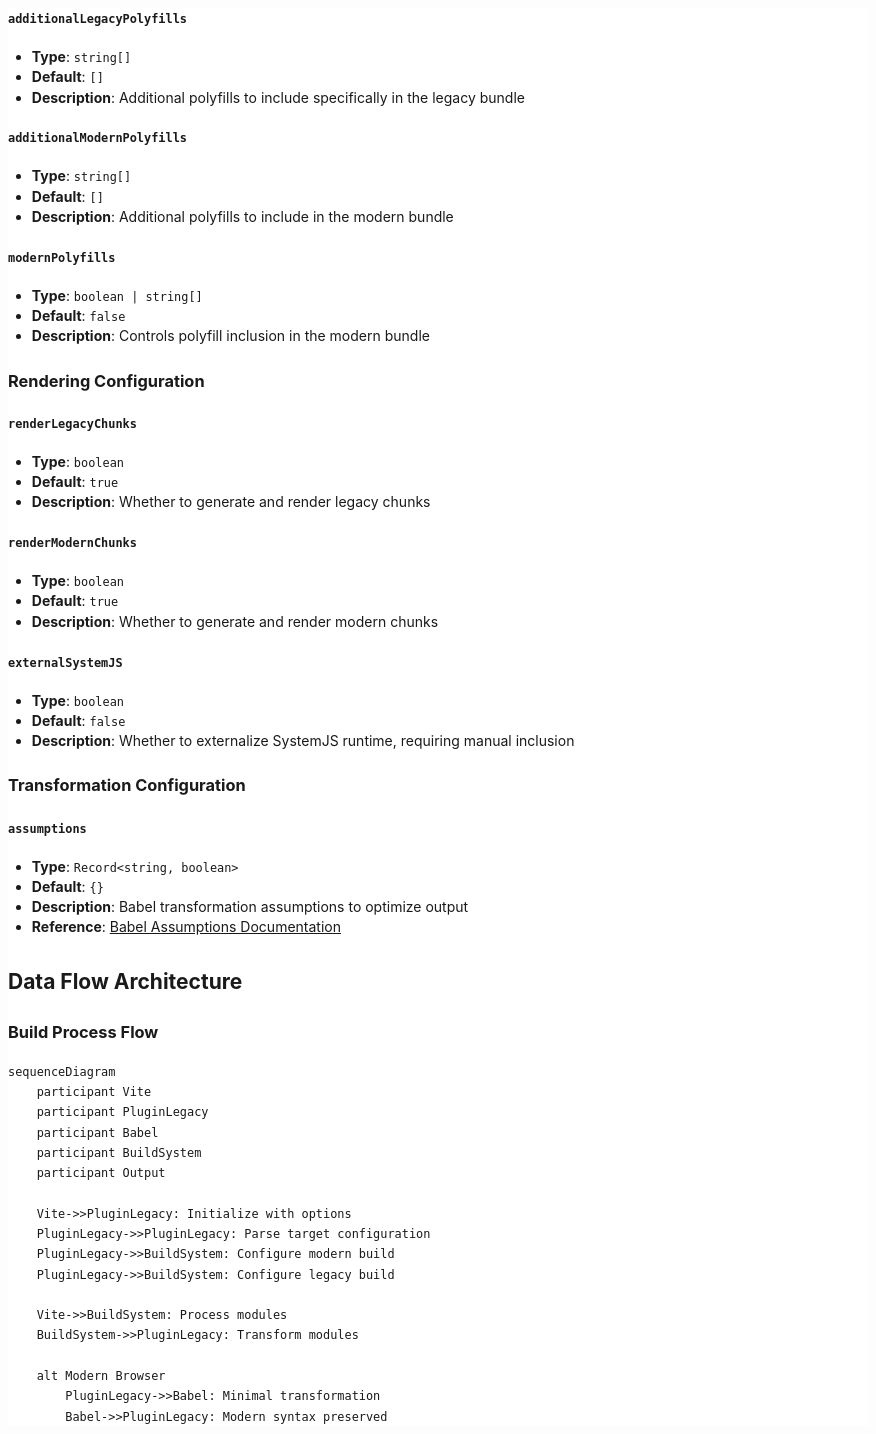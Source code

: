 #### `additionalLegacyPolyfills`
- **Type**: `string[]`
- **Default**: `[]`
- **Description**: Additional polyfills to include specifically in the legacy bundle

#### `additionalModernPolyfills`
- **Type**: `string[]`
- **Default**: `[]`
- **Description**: Additional polyfills to include in the modern bundle

#### `modernPolyfills`
- **Type**: `boolean | string[]`
- **Default**: `false`
- **Description**: Controls polyfill inclusion in the modern bundle

### Rendering Configuration

#### `renderLegacyChunks`
- **Type**: `boolean`
- **Default**: `true`
- **Description**: Whether to generate and render legacy chunks

#### `renderModernChunks`
- **Type**: `boolean`
- **Default**: `true`
- **Description**: Whether to generate and render modern chunks

#### `externalSystemJS`
- **Type**: `boolean`
- **Default**: `false`
- **Description**: Whether to externalize SystemJS runtime, requiring manual inclusion

### Transformation Configuration

#### `assumptions`
- **Type**: `Record<string, boolean>`
- **Default**: `{}`
- **Description**: Babel transformation assumptions to optimize output
- **Reference**: [Babel Assumptions Documentation](https://babeljs.io/docs/assumptions)

## Data Flow Architecture

### Build Process Flow

```mermaid
sequenceDiagram
    participant Vite
    participant PluginLegacy
    participant Babel
    participant BuildSystem
    participant Output
    
    Vite->>PluginLegacy: Initialize with options
    PluginLegacy->>PluginLegacy: Parse target configuration
    PluginLegacy->>BuildSystem: Configure modern build
    PluginLegacy->>BuildSystem: Configure legacy build
    
    Vite->>BuildSystem: Process modules
    BuildSystem->>PluginLegacy: Transform modules
    
    alt Modern Browser
        PluginLegacy->>Babel: Minimal transformation
        Babel->>PluginLegacy: Modern syntax preserved
```